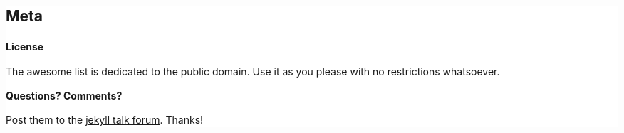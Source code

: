 
## Meta

**License**

The awesome list is dedicated to the public domain. Use it as you please with no restrictions whatsoever.

**Questions? Comments?**

Post them to the [jekyll talk forum](http://talk.jekyllrb.com). Thanks!
